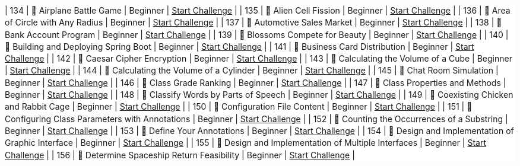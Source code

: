 |     134 | 🎯  Airplane Battle Game                                  | Beginner     | <a target='_blank' href='https://labex.io/labs/algorithm-airplane-battle-game-271184?course=java-exercises'>Start Challenge</a>                                     |
|     135 | 🎯  Alien Cell Fission                                    | Beginner     | <a target='_blank' href='https://labex.io/labs/java-alien-cell-fission-176588?course=java-exercises'>Start Challenge</a>                                            |
|     136 | 🎯  Area of Circle with Any Radius                        | Beginner     | <a target='_blank' href='https://labex.io/labs/java-area-of-circle-with-any-radius-172023?course=java-exercises'>Start Challenge</a>                                |
|     137 | 🎯  Automotive Sales Market                               | Beginner     | <a target='_blank' href='https://labex.io/labs/java-automotive-sales-market-172025?course=java-exercises'>Start Challenge</a>                                       |
|     138 | 🎯  Bank Account Program                                  | Beginner     | <a target='_blank' href='https://labex.io/labs/java-bank-account-program-176593?course=java-exercises'>Start Challenge</a>                                          |
|     139 | 🎯  Blossoms Compete for Beauty                           | Beginner     | <a target='_blank' href='https://labex.io/labs/java-blossoms-compete-for-beauty-266122?course=java-exercises'>Start Challenge</a>                                   |
|     140 | 🎯  Building and Deploying Spring Boot                    | Beginner     | <a target='_blank' href='https://labex.io/labs/java-building-and-deploying-spring-boot-293298?course=java-exercises'>Start Challenge</a>                            |
|     141 | 🎯  Business Card Distribution                            | Beginner     | <a target='_blank' href='https://labex.io/labs/java-business-card-distribution-177780?course=java-exercises'>Start Challenge</a>                                    |
|     142 | 🎯  Caesar Cipher Encryption                              | Beginner     | <a target='_blank' href='https://labex.io/labs/java-caesar-cipher-encryption-177840?course=java-exercises'>Start Challenge</a>                                      |
|     143 | 🎯  Calculating the Volume of a Cube                      | Beginner     | <a target='_blank' href='https://labex.io/labs/java-calculating-the-volume-of-a-cube-177925?course=java-exercises'>Start Challenge</a>                              |
|     144 | 🎯  Calculating the Volume of a Cylinder                  | Beginner     | <a target='_blank' href='https://labex.io/labs/java-calculating-the-volume-of-a-cylinder-177928?course=java-exercises'>Start Challenge</a>                          |
|     145 | 🎯  Chat Room Simulation                                  | Beginner     | <a target='_blank' href='https://labex.io/labs/java-chat-room-simulation-188854?course=java-exercises'>Start Challenge</a>                                          |
|     146 | 🎯  Class Grade Ranking                                   | Beginner     | <a target='_blank' href='https://labex.io/labs/java-class-grade-ranking-177935?course=java-exercises'>Start Challenge</a>                                           |
|     147 | 🎯  Class Properties and Methods                          | Beginner     | <a target='_blank' href='https://labex.io/labs/java-class-properties-and-methods-179561?course=java-exercises'>Start Challenge</a>                                  |
|     148 | 🎯  Classify Words by Parts of Speech                     | Beginner     | <a target='_blank' href='https://labex.io/labs/java-classify-words-by-parts-of-speech-270907?course=java-exercises'>Start Challenge</a>                             |
|     149 | 🎯  Coexisting Chicken and Rabbit Cage                    | Beginner     | <a target='_blank' href='https://labex.io/labs/java-coexisting-chicken-and-rabbit-cage-177777?course=java-exercises'>Start Challenge</a>                            |
|     150 | 🎯  Configuration File Content                            | Beginner     | <a target='_blank' href='https://labex.io/labs/java-configuration-file-content-289519?course=java-exercises'>Start Challenge</a>                                    |
|     151 | 🎯  Configuring Class Parameters with Annotations         | Beginner     | <a target='_blank' href='https://labex.io/labs/java-configuring-class-parameters-with-annotations-271809?course=java-exercises'>Start Challenge</a>                 |
|     152 | 🎯  Counting the Occurrences of a Substring               | Beginner     | <a target='_blank' href='https://labex.io/labs/java-counting-the-occurrences-of-a-substring-177868?course=java-exercises'>Start Challenge</a>                       |
|     153 | 🎯  Define Your Annotations                               | Beginner     | <a target='_blank' href='https://labex.io/labs/java-define-your-annotations-270910?course=java-exercises'>Start Challenge</a>                                       |
|     154 | 🎯  Design and Implementation of Graphic Interface        | Beginner     | <a target='_blank' href='https://labex.io/labs/java-design-and-implementation-of-graphic-interface-179706?course=java-exercises'>Start Challenge</a>                |
|     155 | 🎯  Design and Implementation of Multiple Interfaces      | Beginner     | <a target='_blank' href='https://labex.io/labs/java-design-and-implementation-of-multiple-interfaces-179708?course=java-exercises'>Start Challenge</a>              |
|     156 | 🎯  Determine Spaceship Return Feasibility                | Beginner     | <a target='_blank' href='https://labex.io/labs/algorithm-determine-spaceship-return-feasibility-269015?course=java-exercises'>Start Challenge</a>                   |
